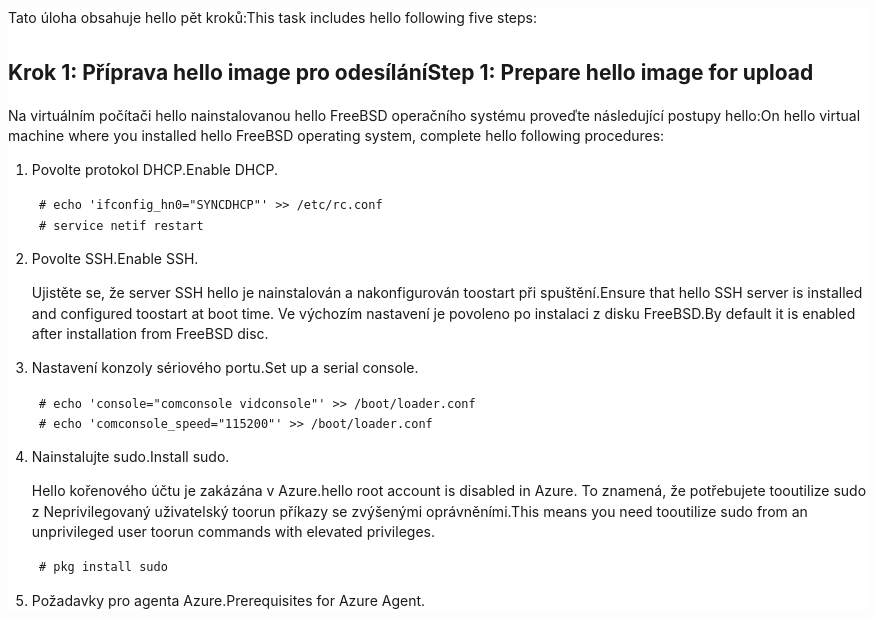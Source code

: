 <span data-ttu-id="88a58-126">Tato úloha obsahuje hello pět kroků:</span><span class="sxs-lookup"><span data-stu-id="88a58-126">This task includes hello following five steps:</span></span>

## <a name="step-1-prepare-hello-image-for-upload"></a><span data-ttu-id="88a58-127">Krok 1: Příprava hello image pro odesílání</span><span class="sxs-lookup"><span data-stu-id="88a58-127">Step 1: Prepare hello image for upload</span></span>
<span data-ttu-id="88a58-128">Na virtuálním počítači hello nainstalovanou hello FreeBSD operačního systému proveďte následující postupy hello:</span><span class="sxs-lookup"><span data-stu-id="88a58-128">On hello virtual machine where you installed hello FreeBSD operating system, complete hello following procedures:</span></span>

1. <span data-ttu-id="88a58-129">Povolte protokol DHCP.</span><span class="sxs-lookup"><span data-stu-id="88a58-129">Enable DHCP.</span></span>

        # echo 'ifconfig_hn0="SYNCDHCP"' >> /etc/rc.conf
        # service netif restart
2. <span data-ttu-id="88a58-130">Povolte SSH.</span><span class="sxs-lookup"><span data-stu-id="88a58-130">Enable SSH.</span></span>

    <span data-ttu-id="88a58-131">Ujistěte se, že server SSH hello je nainstalován a nakonfigurován toostart při spuštění.</span><span class="sxs-lookup"><span data-stu-id="88a58-131">Ensure that hello SSH server is installed and configured toostart at boot time.</span></span> <span data-ttu-id="88a58-132">Ve výchozím nastavení je povoleno po instalaci z disku FreeBSD.</span><span class="sxs-lookup"><span data-stu-id="88a58-132">By default it is enabled after installation from FreeBSD disc.</span></span> 
3. <span data-ttu-id="88a58-133">Nastavení konzoly sériového portu.</span><span class="sxs-lookup"><span data-stu-id="88a58-133">Set up a serial console.</span></span>

        # echo 'console="comconsole vidconsole"' >> /boot/loader.conf
        # echo 'comconsole_speed="115200"' >> /boot/loader.conf
4. <span data-ttu-id="88a58-134">Nainstalujte sudo.</span><span class="sxs-lookup"><span data-stu-id="88a58-134">Install sudo.</span></span>

    <span data-ttu-id="88a58-135">Hello kořenového účtu je zakázána v Azure.</span><span class="sxs-lookup"><span data-stu-id="88a58-135">hello root account is disabled in Azure.</span></span> <span data-ttu-id="88a58-136">To znamená, že potřebujete tooutilize sudo z Neprivilegovaný uživatelský toorun příkazy se zvýšenými oprávněními.</span><span class="sxs-lookup"><span data-stu-id="88a58-136">This means you need tooutilize sudo from an unprivileged user toorun commands with elevated privileges.</span></span>

        # pkg install sudo
   
5. <span data-ttu-id="88a58-137">Požadavky pro agenta Azure.</span><span class="sxs-lookup"><span data-stu-id="88a58-137">Prerequisites for Azure Agent.</span></span>
